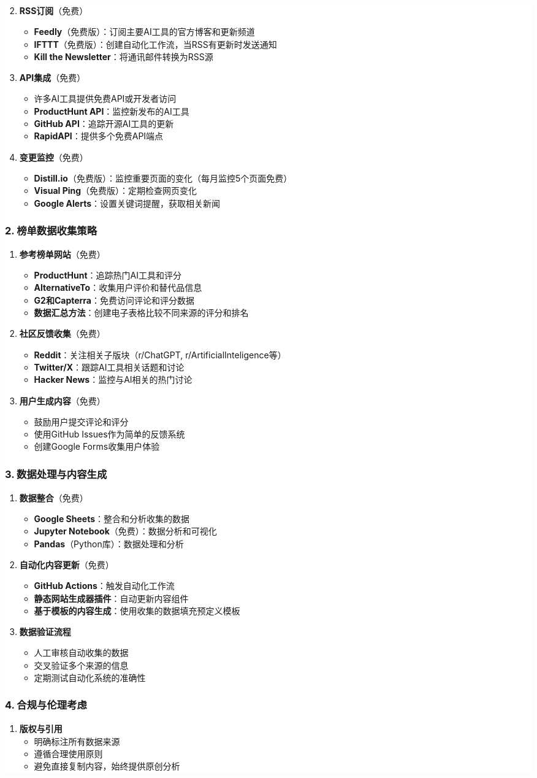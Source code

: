 2. **RSS订阅**（免费）
   - **Feedly**（免费版）：订阅主要AI工具的官方博客和更新频道
   - **IFTTT**（免费版）：创建自动化工作流，当RSS有更新时发送通知
   - **Kill the Newsletter**：将通讯邮件转换为RSS源

3. **API集成**（免费）
   - 许多AI工具提供免费API或开发者访问
   - **ProductHunt API**：监控新发布的AI工具
   - **GitHub API**：追踪开源AI工具的更新
   - **RapidAPI**：提供多个免费API端点

4. **变更监控**（免费）
   - **Distill.io**（免费版）：监控重要页面的变化（每月监控5个页面免费）
   - **Visual Ping**（免费版）：定期检查网页变化
   - **Google Alerts**：设置关键词提醒，获取相关新闻

### 2. 榜单数据收集策略

1. **参考榜单网站**（免费）
   - **ProductHunt**：追踪热门AI工具和评分
   - **AlternativeTo**：收集用户评价和替代品信息
   - **G2和Capterra**：免费访问评论和评分数据
   - **数据汇总方法**：创建电子表格比较不同来源的评分和排名

2. **社区反馈收集**（免费）
   - **Reddit**：关注相关子版块（r/ChatGPT, r/ArtificialInteligence等）
   - **Twitter/X**：跟踪AI工具相关话题和讨论
   - **Hacker News**：监控与AI相关的热门讨论

3. **用户生成内容**（免费）
   - 鼓励用户提交评论和评分
   - 使用GitHub Issues作为简单的反馈系统
   - 创建Google Forms收集用户体验

### 3. 数据处理与内容生成

1. **数据整合**（免费）
   - **Google Sheets**：整合和分析收集的数据
   - **Jupyter Notebook**（免费）：数据分析和可视化
   - **Pandas**（Python库）：数据处理和分析

2. **自动化内容更新**（免费）
   - **GitHub Actions**：触发自动化工作流
   - **静态网站生成器插件**：自动更新内容组件
   - **基于模板的内容生成**：使用收集的数据填充预定义模板

3. **数据验证流程**
   - 人工审核自动收集的数据
   - 交叉验证多个来源的信息
   - 定期测试自动化系统的准确性

### 4. 合规与伦理考虑

1. **版权与引用**
   - 明确标注所有数据来源
   - 遵循合理使用原则
   - 避免直接复制内容，始终提供原创分析
